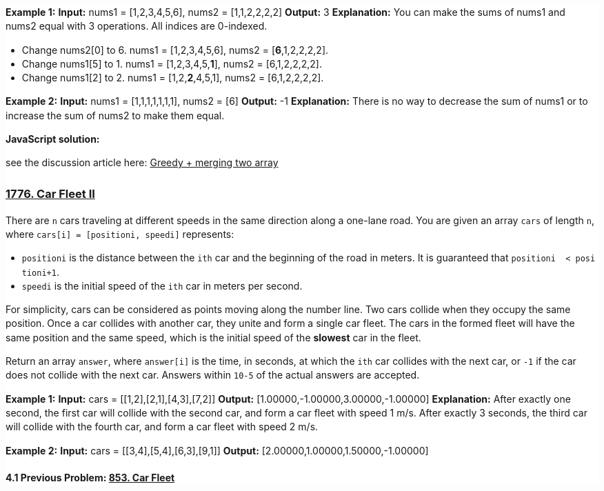 **Example 1:**
**Input:** nums1 = [1,2,3,4,5,6], nums2 = [1,1,2,2,2,2]
**Output:** 3
**Explanation:** You can make the sums of nums1 and nums2 equal with 3 operations. All indices are 0-indexed.
- Change nums2[0] to 6. nums1 = [1,2,3,4,5,6], nums2 = [**6**,1,2,2,2,2].
- Change nums1[5] to 1. nums1 = [1,2,3,4,5,**1**], nums2 = [6,1,2,2,2,2].
- Change nums1[2] to 2. nums1 = [1,2,**2**,4,5,1], nums2 = [6,1,2,2,2,2].

**Example 2:**
**Input:** nums1 = [1,1,1,1,1,1,1], nums2 = [6]
**Output:** -1
**Explanation:** There is no way to decrease the sum of nums1 or to increase the sum of nums2 to make them equal.

**JavaScript solution:**

see the discussion article here:  [Greedy + merging two array](https://leetcode.com/problems/equal-sum-arrays-with-minimum-number-of-operations/discuss/1085862/JavaScript-Greedy-similar-like-merging-two-array)

<div id="question-4" />

### [1776. Car Fleet II](https://leetcode.com/problems/car-fleet-ii/)

There are  `n`  cars traveling at different speeds in the same direction along a one-lane road. You are given an array  `cars`  of length  `n`, where  `cars[i] = [positioni, speedi]`  represents:

-   `positioni`  is the distance between the  `ith`  car and the beginning of the road in meters. It is guaranteed that  `positioni  < positioni+1`.
-   `speedi`  is the initial speed of the  `ith`  car in meters per second.

For simplicity, cars can be considered as points moving along the number line. Two cars collide when they occupy the same position. Once a car collides with another car, they unite and form a single car fleet. The cars in the formed fleet will have the same position and the same speed, which is the initial speed of the  **slowest**  car in the fleet.

Return an array  `answer`, where  `answer[i]`  is the time, in seconds, at which the  `ith`  car collides with the next car, or  `-1`  if the car does not collide with the next car. Answers within  `10-5`  of the actual answers are accepted.

**Example 1:**
**Input:** cars = [[1,2],[2,1],[4,3],[7,2]]
**Output:** [1.00000,-1.00000,3.00000,-1.00000]
**Explanation:** After exactly one second, the first car will collide with the second car, and form a car fleet with speed 1 m/s. After exactly 3 seconds, the third car will collide with the fourth car, and form a car fleet with speed 2 m/s.

**Example 2:**
**Input:** cars = [[3,4],[5,4],[6,3],[9,1]]
**Output:** [2.00000,1.00000,1.50000,-1.00000]

<div id="q4-1" />

#### 4.1 Previous Problem:  [853. Car Fleet](https://leetcode.com/problems/car-fleet/)
